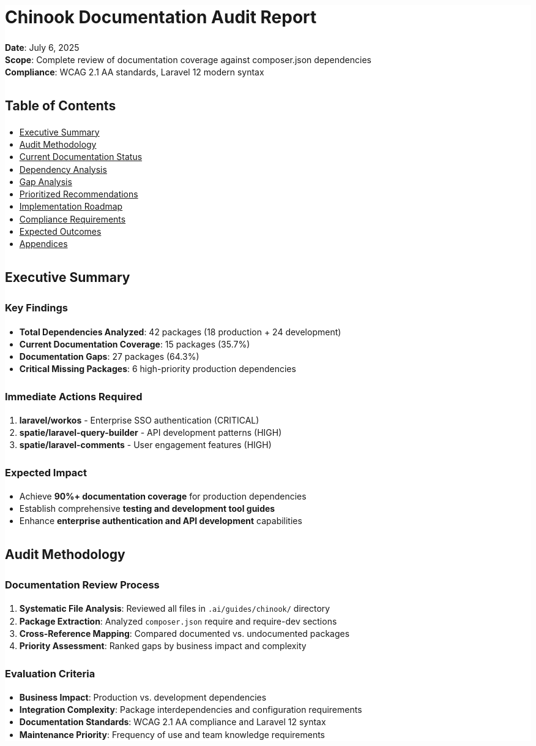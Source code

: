 # Chinook Documentation Audit Report
**Date**: July 6, 2025  
**Scope**: Complete review of documentation coverage against composer.json dependencies  
**Compliance**: WCAG 2.1 AA standards, Laravel 12 modern syntax  

## Table of Contents

- [Executive Summary](#executive-summary)
- [Audit Methodology](#audit-methodology)
- [Current Documentation Status](#current-documentation-status)
- [Dependency Analysis](#dependency-analysis)
- [Gap Analysis](#gap-analysis)
- [Prioritized Recommendations](#prioritized-recommendations)
- [Implementation Roadmap](#implementation-roadmap)
- [Compliance Requirements](#compliance-requirements)
- [Expected Outcomes](#expected-outcomes)
- [Appendices](#appendices)

## Executive Summary

### Key Findings
- **Total Dependencies Analyzed**: 42 packages (18 production + 24 development)
- **Current Documentation Coverage**: 15 packages (35.7%)
- **Documentation Gaps**: 27 packages (64.3%)
- **Critical Missing Packages**: 6 high-priority production dependencies

### Immediate Actions Required
1. **laravel/workos** - Enterprise SSO authentication (CRITICAL)
2. **spatie/laravel-query-builder** - API development patterns (HIGH)
3. **spatie/laravel-comments** - User engagement features (HIGH)

### Expected Impact
- Achieve **90%+ documentation coverage** for production dependencies
- Establish comprehensive **testing and development tool guides**
- Enhance **enterprise authentication and API development** capabilities

## Audit Methodology

### Documentation Review Process
1. **Systematic File Analysis**: Reviewed all files in `.ai/guides/chinook/` directory
2. **Package Extraction**: Analyzed `composer.json` require and require-dev sections
3. **Cross-Reference Mapping**: Compared documented vs. undocumented packages
4. **Priority Assessment**: Ranked gaps by business impact and complexity

### Evaluation Criteria
- **Business Impact**: Production vs. development dependencies
- **Integration Complexity**: Package interdependencies and configuration requirements
- **Documentation Standards**: WCAG 2.1 AA compliance and Laravel 12 syntax
- **Maintenance Priority**: Frequency of use and team knowledge requirements
